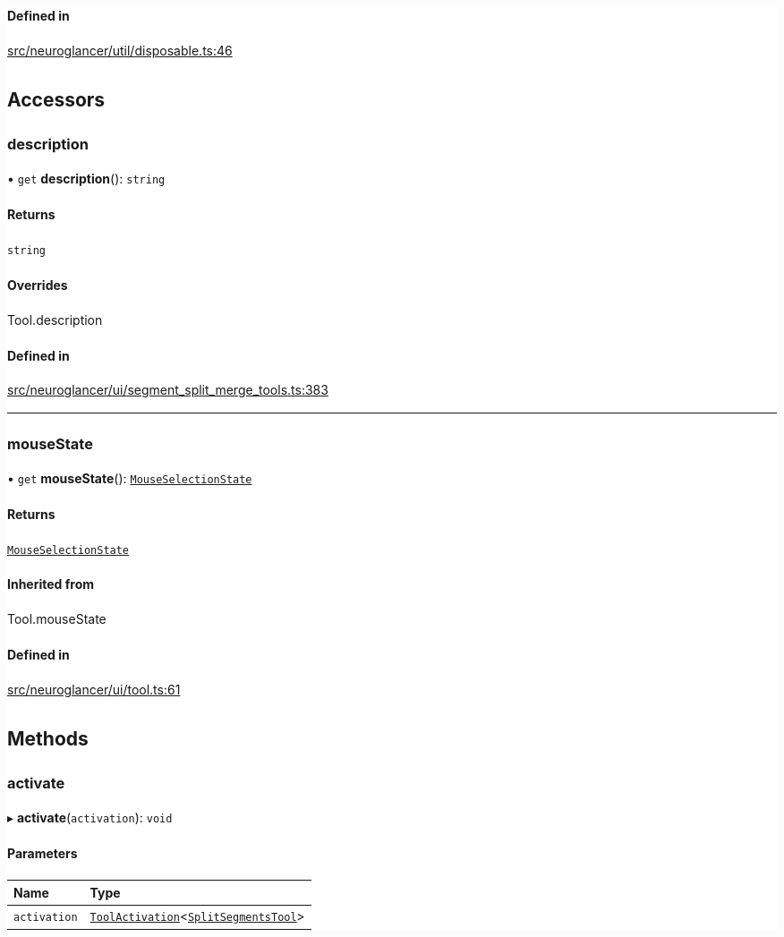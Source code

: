 #### Defined in

[src/neuroglancer/util/disposable.ts:46](https://github.com/ActiveBrainAtlas2/neuroglancer/blob/1beb5d34/src/neuroglancer/util/disposable.ts#L46)

## Accessors

### description

• `get` **description**(): `string`

#### Returns

`string`

#### Overrides

Tool.description

#### Defined in

[src/neuroglancer/ui/segment_split_merge_tools.ts:383](https://github.com/ActiveBrainAtlas2/neuroglancer/blob/1beb5d34/src/neuroglancer/ui/segment_split_merge_tools.ts#L383)

___

### mouseState

• `get` **mouseState**(): [`MouseSelectionState`](annotation_annotation_layer_state._internal_.MouseSelectionState.md)

#### Returns

[`MouseSelectionState`](annotation_annotation_layer_state._internal_.MouseSelectionState.md)

#### Inherited from

Tool.mouseState

#### Defined in

[src/neuroglancer/ui/tool.ts:61](https://github.com/ActiveBrainAtlas2/neuroglancer/blob/1beb5d34/src/neuroglancer/ui/tool.ts#L61)

## Methods

### activate

▸ **activate**(`activation`): `void`

#### Parameters

| Name | Type |
| :------ | :------ |
| `activation` | [`ToolActivation`](ui_tool.ToolActivation.md)<[`SplitSegmentsTool`](ui_segment_split_merge_tools.SplitSegmentsTool.md)\> |
